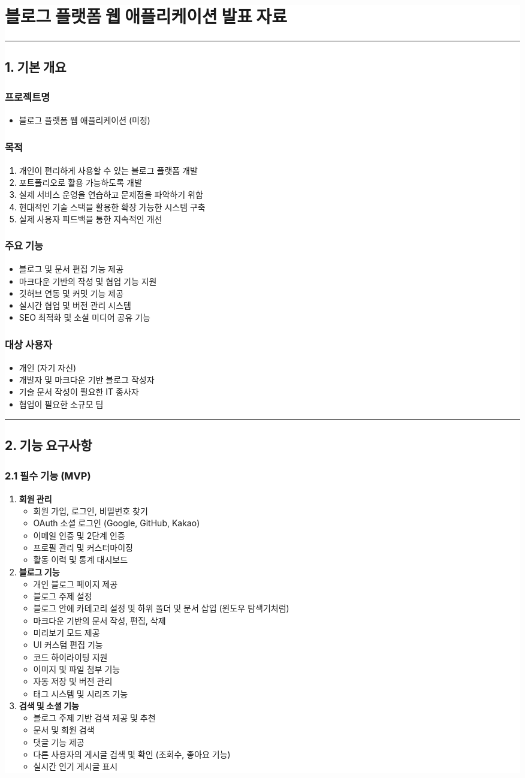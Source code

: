 # 블로그 플랫폼 웹 애플리케이션 발표 자료

------

## **1. 기본 개요**

### **프로젝트명**

- 블로그 플랫폼 웹 애플리케이션 (미정)

### **목적**

1. 개인이 편리하게 사용할 수 있는 블로그 플랫폼 개발
2. 포트폴리오로 활용 가능하도록 개발
3. 실제 서비스 운영을 연습하고 문제점을 파악하기 위함
4. 현대적인 기술 스택을 활용한 확장 가능한 시스템 구축
5. 실제 사용자 피드백을 통한 지속적인 개선

### **주요 기능**

- 블로그 및 문서 편집 기능 제공
- 마크다운 기반의 작성 및 협업 기능 지원
- 깃허브 연동 및 커밋 기능 제공
- 실시간 협업 및 버전 관리 시스템
- SEO 최적화 및 소셜 미디어 공유 기능

### **대상 사용자**

- 개인 (자기 자신)
- 개발자 및 마크다운 기반 블로그 작성자
- 기술 문서 작성이 필요한 IT 종사자
- 협업이 필요한 소규모 팀

------

## **2. 기능 요구사항**

### **2.1 필수 기능 (MVP)**

1. **회원 관리**
   - 회원 가입, 로그인, 비밀번호 찾기
   - OAuth 소셜 로그인 (Google, GitHub, Kakao)
   - 이메일 인증 및 2단계 인증
   - 프로필 관리 및 커스터마이징
   - 활동 이력 및 통계 대시보드
2. **블로그 기능**
   - 개인 블로그 페이지 제공
   - 블로그 주제 설정
   - 블로그 안에 카테고리 설정 및 하위 폴더 및 문서 삽입 (윈도우 탐색기처럼)
   - 마크다운 기반의 문서 작성, 편집, 삭제
   - 미리보기 모드 제공
   - UI 커스텀 편집 기능
   - 코드 하이라이팅 지원
   - 이미지 및 파일 첨부 기능
   - 자동 저장 및 버전 관리
   - 태그 시스템 및 시리즈 기능
3. **검색 및 소셜 기능**
   - 블로그 주제 기반 검색 제공 및 추천
   - 문서 및 회원 검색
   - 댓글 기능 제공
   - 다른 사용자의 게시글 검색 및 확인 (조회수, 좋아요 기능)
   - 실시간 인기 게시글 표시